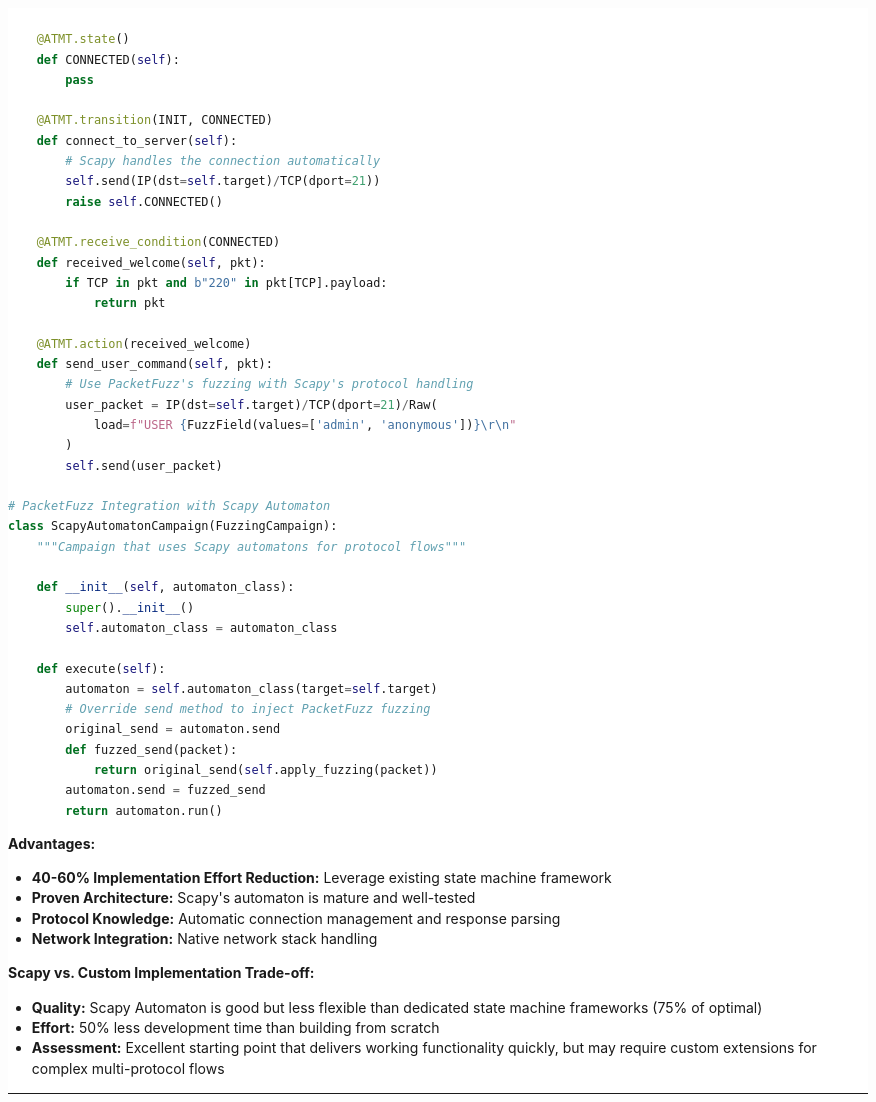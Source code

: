 ```python
    
    @ATMT.state()
    def CONNECTED(self):
        pass
    
    @ATMT.transition(INIT, CONNECTED)
    def connect_to_server(self):
        # Scapy handles the connection automatically
        self.send(IP(dst=self.target)/TCP(dport=21))
        raise self.CONNECTED()
    
    @ATMT.receive_condition(CONNECTED)
    def received_welcome(self, pkt):
        if TCP in pkt and b"220" in pkt[TCP].payload:
            return pkt
    
    @ATMT.action(received_welcome)
    def send_user_command(self, pkt):
        # Use PacketFuzz's fuzzing with Scapy's protocol handling
        user_packet = IP(dst=self.target)/TCP(dport=21)/Raw(
            load=f"USER {FuzzField(values=['admin', 'anonymous'])}\r\n"
        )
        self.send(user_packet)

# PacketFuzz Integration with Scapy Automaton
class ScapyAutomatonCampaign(FuzzingCampaign):
    """Campaign that uses Scapy automatons for protocol flows"""
    
    def __init__(self, automaton_class):
        super().__init__()
        self.automaton_class = automaton_class
    
    def execute(self):
        automaton = self.automaton_class(target=self.target)
        # Override send method to inject PacketFuzz fuzzing
        original_send = automaton.send
        def fuzzed_send(packet):
            return original_send(self.apply_fuzzing(packet))
        automaton.send = fuzzed_send
        return automaton.run()
```

**Advantages:**
- **40-60% Implementation Effort Reduction:** Leverage existing state machine framework
- **Proven Architecture:** Scapy's automaton is mature and well-tested
- **Protocol Knowledge:** Automatic connection management and response parsing
- **Network Integration:** Native network stack handling

**Scapy vs. Custom Implementation Trade-off:**
- **Quality:** Scapy Automaton is good but less flexible than dedicated state machine frameworks (75% of optimal)
- **Effort:** 50% less development time than building from scratch
- **Assessment:** Excellent starting point that delivers working functionality quickly, but may require custom extensions for complex multi-protocol flows

---